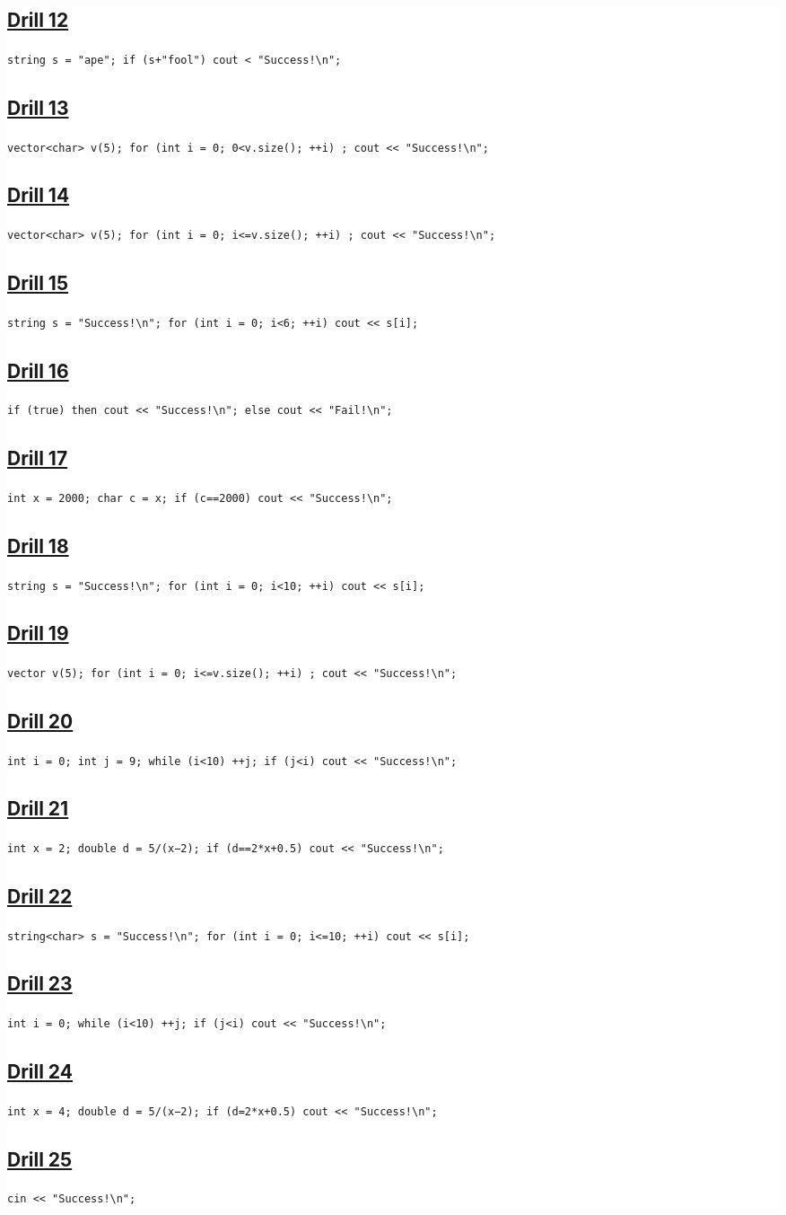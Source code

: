 ## [Drill 12](drill/12/01.cpp)
`string s = "ape"; if (s+"fool") cout < "Success!\n";`

## [Drill 13](drill/13/01.cpp)
`vector<char> v(5); for (int i = 0; 0<v.size(); ++i) ; cout << "Success!\n";`

## [Drill 14](drill/14/01.cpp)
`vector<char> v(5); for (int i = 0; i<=v.size(); ++i) ; cout << "Success!\n";`

## [Drill 15](drill/15/01.cpp)
`string s = "Success!\n"; for (int i = 0; i<6; ++i) cout << s[i];`

## [Drill 16](drill/16/01.cpp)
`if (true) then cout << "Success!\n"; else cout << "Fail!\n";`

## [Drill 17](drill/17/01.cpp)
`int x = 2000; char c = x; if (c==2000) cout << "Success!\n";`

## [Drill 18](drill/18/01.cpp)
`string s = "Success!\n"; for (int i = 0; i<10; ++i) cout << s[i];`

## [Drill 19](drill/19/01.cpp)
`vector v(5); for (int i = 0; i<=v.size(); ++i) ; cout << "Success!\n";`

## [Drill 20](drill/20/01.cpp)
`int i = 0; int j = 9; while (i<10) ++j; if (j<i) cout << "Success!\n";`

## [Drill 21](drill/21/01.cpp)
`int x = 2; double d = 5/(x−2); if (d==2*x+0.5) cout << "Success!\n";`

## [Drill 22](drill/22/01.cpp)
`string<char> s = "Success!\n"; for (int i = 0; i<=10; ++i) cout << s[i];`

## [Drill 23](drill/23/01.cpp)
`int i = 0; while (i<10) ++j; if (j<i) cout << "Success!\n";`

## [Drill 24](drill/24/01.cpp)
`int x = 4; double d = 5/(x−2); if (d=2*x+0.5) cout << "Success!\n";`

## [Drill 25](drill/25/01.cpp)
`cin << "Success!\n";`
